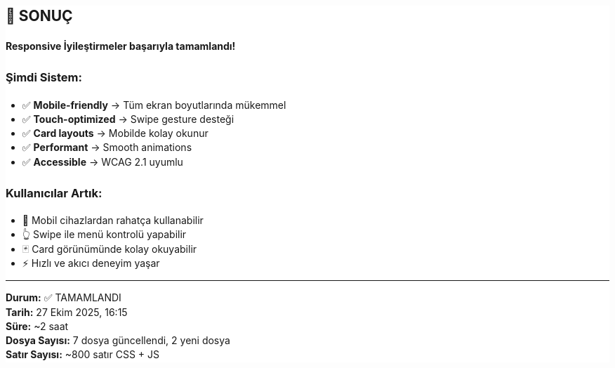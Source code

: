
## 🎊 SONUÇ

**Responsive İyileştirmeler başarıyla tamamlandı!**

### **Şimdi Sistem:**
- ✅ **Mobile-friendly** → Tüm ekran boyutlarında mükemmel
- ✅ **Touch-optimized** → Swipe gesture desteği
- ✅ **Card layouts** → Mobilde kolay okunur
- ✅ **Performant** → Smooth animations
- ✅ **Accessible** → WCAG 2.1 uyumlu

### **Kullanıcılar Artık:**
- 📱 Mobil cihazlardan rahatça kullanabilir
- 👆 Swipe ile menü kontrolü yapabilir
- 🃏 Card görünümünde kolay okuyabilir
- ⚡ Hızlı ve akıcı deneyim yaşar

---

**Durum:** ✅ TAMAMLANDI  
**Tarih:** 27 Ekim 2025, 16:15  
**Süre:** ~2 saat  
**Dosya Sayısı:** 7 dosya güncellendi, 2 yeni dosya  
**Satır Sayısı:** ~800 satır CSS + JS  

